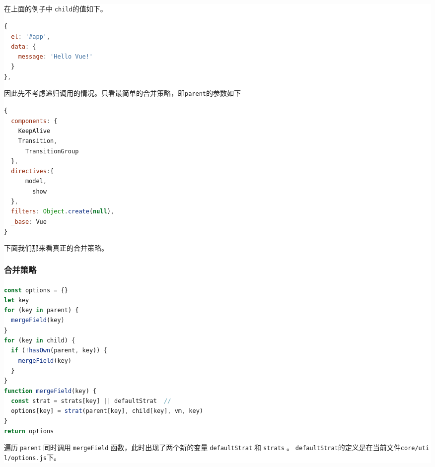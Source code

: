在上面的例子中 `child`的值如下。
```js
{
  el: '#app',
  data: {
    message: 'Hello Vue!'
  }
},
```
因此先不考虑递归调用的情况。只看最简单的合并策略，即`parent`的参数如下
```js
{
  components: {
    KeepAlive
    Transition,
      TransitionGroup
  },
  directives:{
      model,
        show
  },
  filters: Object.create(null),
  _base: Vue
}
```
下面我们那来看真正的合并策略。















### 合并策略

```js
const options = {}
let key
for (key in parent) {
  mergeField(key)
}
for (key in child) {
  if (!hasOwn(parent, key)) {
    mergeField(key)
  }
}
function mergeField(key) {
  const strat = strats[key] || defaultStrat  // 
  options[key] = strat(parent[key], child[key], vm, key)
}
return options
```
遍历 `parent` 同时调用 `mergeField` 函数，此时出现了两个新的变量 `defaultStrat` 和 `strats` 。 `defaultStrat`的定义是在当前文件`core/util/options.js`下。
